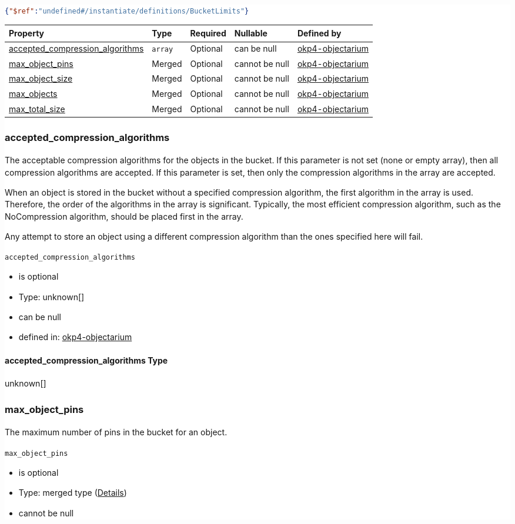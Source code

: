 ```json
{"$ref":"undefined#/instantiate/definitions/BucketLimits"}
```

| Property                                                              | Type    | Required | Nullable       | Defined by                                                                                                                                                                                                              |
| :-------------------------------------------------------------------- | :------ | :------- | :------------- | :---------------------------------------------------------------------------------------------------------------------------------------------------------------------------------------------------------------------- |
| [accepted\_compression\_algorithms](#accepted_compression_algorithms) | `array` | Optional | can be null    | [okp4-objectarium](okp4-objectarium-instantiatemsg-definitions-bucketlimits-properties-accepted_compression_algorithms.md "undefined#/instantiate/definitions/BucketLimits/properties/accepted_compression_algorithms") |
| [max\_object\_pins](#max_object_pins)                                 | Merged  | Optional | cannot be null | [okp4-objectarium](okp4-objectarium-instantiatemsg-definitions-bucketlimits-properties-max_object_pins.md "undefined#/instantiate/definitions/BucketLimits/properties/max_object_pins")                                 |
| [max\_object\_size](#max_object_size)                                 | Merged  | Optional | cannot be null | [okp4-objectarium](okp4-objectarium-instantiatemsg-definitions-bucketlimits-properties-max_object_size.md "undefined#/instantiate/definitions/BucketLimits/properties/max_object_size")                                 |
| [max\_objects](#max_objects)                                          | Merged  | Optional | cannot be null | [okp4-objectarium](okp4-objectarium-instantiatemsg-definitions-bucketlimits-properties-max_objects.md "undefined#/instantiate/definitions/BucketLimits/properties/max_objects")                                         |
| [max\_total\_size](#max_total_size)                                   | Merged  | Optional | cannot be null | [okp4-objectarium](okp4-objectarium-instantiatemsg-definitions-bucketlimits-properties-max_total_size.md "undefined#/instantiate/definitions/BucketLimits/properties/max_total_size")                                   |

### accepted\_compression\_algorithms

The acceptable compression algorithms for the objects in the bucket. If this parameter is not set (none or empty array), then all compression algorithms are accepted. If this parameter is set, then only the compression algorithms in the array are accepted.

When an object is stored in the bucket without a specified compression algorithm, the first algorithm in the array is used. Therefore, the order of the algorithms in the array is significant. Typically, the most efficient compression algorithm, such as the NoCompression algorithm, should be placed first in the array.

Any attempt to store an object using a different compression algorithm than the ones specified here will fail.

`accepted_compression_algorithms`

* is optional

* Type: unknown\[]

* can be null

* defined in: [okp4-objectarium](okp4-objectarium-instantiatemsg-definitions-bucketlimits-properties-accepted_compression_algorithms.md "undefined#/instantiate/definitions/BucketLimits/properties/accepted_compression_algorithms")

#### accepted\_compression\_algorithms Type

unknown\[]

### max\_object\_pins

The maximum number of pins in the bucket for an object.

`max_object_pins`

* is optional

* Type: merged type ([Details](okp4-objectarium-instantiatemsg-definitions-bucketlimits-properties-max_object_pins.md))

* cannot be null
